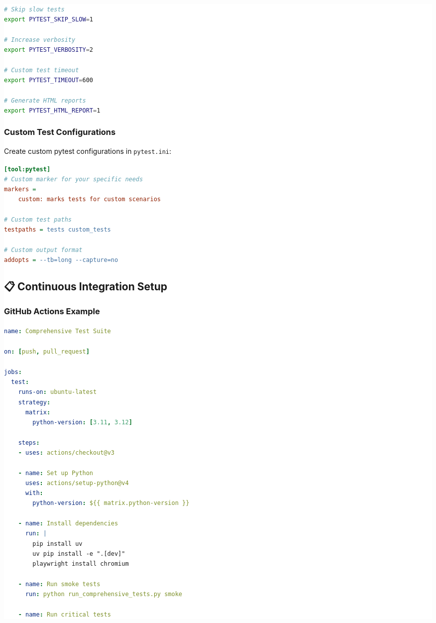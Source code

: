 ```bash
# Skip slow tests
export PYTEST_SKIP_SLOW=1

# Increase verbosity
export PYTEST_VERBOSITY=2

# Custom test timeout
export PYTEST_TIMEOUT=600

# Generate HTML reports
export PYTEST_HTML_REPORT=1
```

### Custom Test Configurations

Create custom pytest configurations in `pytest.ini`:

```ini
[tool:pytest]
# Custom marker for your specific needs
markers =
    custom: marks tests for custom scenarios

# Custom test paths
testpaths = tests custom_tests

# Custom output format
addopts = --tb=long --capture=no
```

## 📋 Continuous Integration Setup

### GitHub Actions Example

```yaml
name: Comprehensive Test Suite

on: [push, pull_request]

jobs:
  test:
    runs-on: ubuntu-latest
    strategy:
      matrix:
        python-version: [3.11, 3.12]
    
    steps:
    - uses: actions/checkout@v3
    
    - name: Set up Python
      uses: actions/setup-python@v4
      with:
        python-version: ${{ matrix.python-version }}
    
    - name: Install dependencies
      run: |
        pip install uv
        uv pip install -e ".[dev]"
        playwright install chromium
    
    - name: Run smoke tests
      run: python run_comprehensive_tests.py smoke
    
    - name: Run critical tests
```